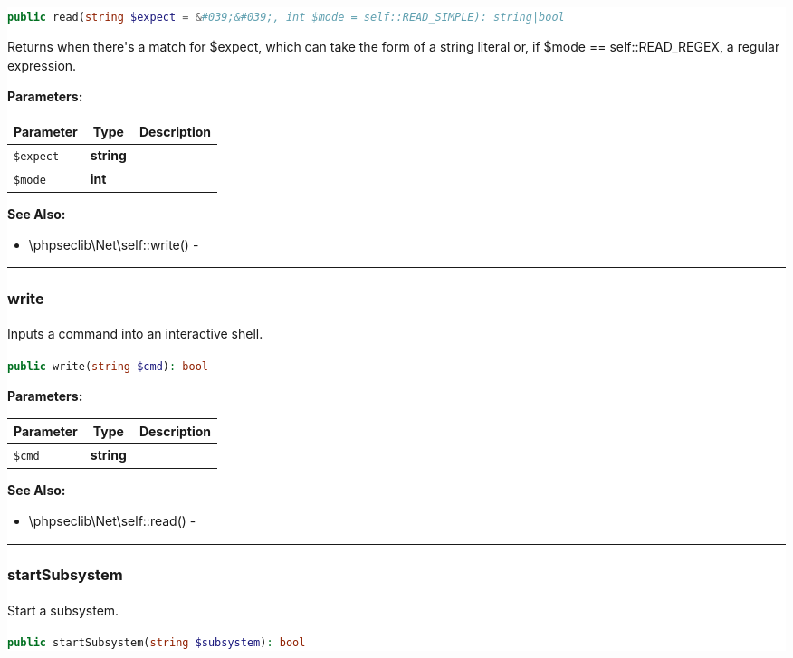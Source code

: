 ```php
public read(string $expect = &#039;&#039;, int $mode = self::READ_SIMPLE): string|bool
```

Returns when there's a match for $expect, which can take the form of a string literal or,
if $mode == self::READ_REGEX, a regular expression.






**Parameters:**

| Parameter | Type | Description |
|-----------|------|-------------|
| `$expect` | **string** |  |
| `$mode` | **int** |  |





**See Also:**

* \phpseclib\Net\self::write() - 

***

### write

Inputs a command into an interactive shell.

```php
public write(string $cmd): bool
```








**Parameters:**

| Parameter | Type | Description |
|-----------|------|-------------|
| `$cmd` | **string** |  |





**See Also:**

* \phpseclib\Net\self::read() - 

***

### startSubsystem

Start a subsystem.

```php
public startSubsystem(string $subsystem): bool
```
